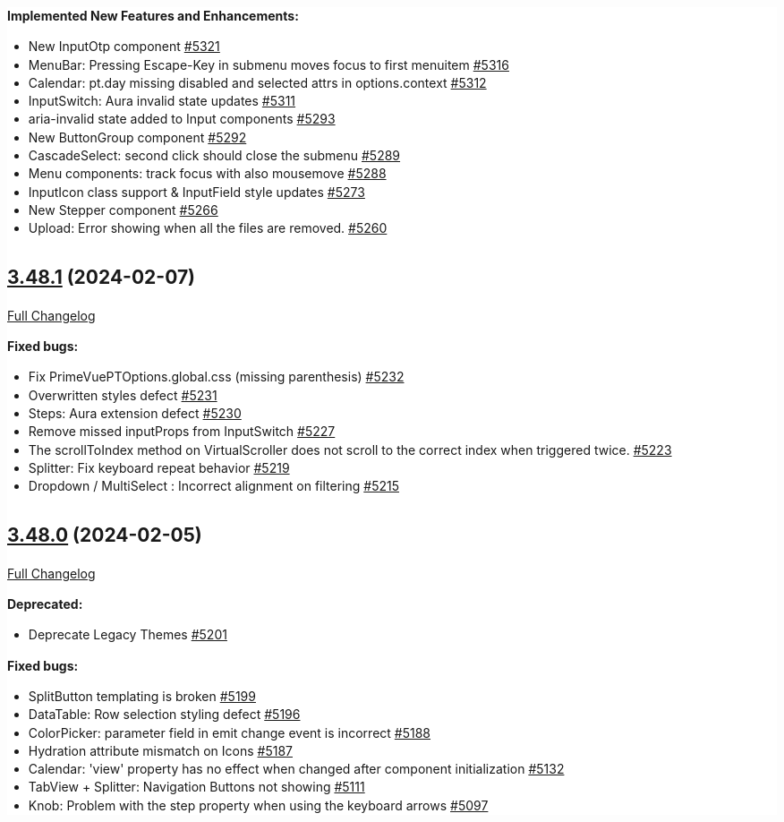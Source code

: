 **Implemented New Features and Enhancements:**

-   New InputOtp component [\#5321](https://github.com/primefaces/primevue/issues/5321)
-   MenuBar: Pressing Escape-Key in submenu moves focus to first menuitem [\#5316](https://github.com/primefaces/primevue/issues/5316)
-   Calendar: pt.day missing disabled and selected attrs in options.context [\#5312](https://github.com/primefaces/primevue/issues/5312)
-   InputSwitch: Aura invalid state updates [\#5311](https://github.com/primefaces/primevue/issues/5311)
-   aria-invalid state added to Input components [\#5293](https://github.com/primefaces/primevue/issues/5293)
-   New ButtonGroup component [\#5292](https://github.com/primefaces/primevue/issues/5292)
-   CascadeSelect: second click should close the submenu [\#5289](https://github.com/primefaces/primevue/issues/5289)
-   Menu components: track focus with also mousemove [\#5288](https://github.com/primefaces/primevue/issues/5288)
-   InputIcon class support & InputField style updates [\#5273](https://github.com/primefaces/primevue/issues/5273)
-   New Stepper component [\#5266](https://github.com/primefaces/primevue/issues/5266)
-   Upload: Error showing when all the files are removed. [\#5260](https://github.com/primefaces/primevue/issues/5260)

## [3.48.1](https://github.com/primefaces/primevue/tree/3.48.1) (2024-02-07)

[Full Changelog](https://github.com/primefaces/primevue/compare/3.48.0...3.48.1)

**Fixed bugs:**

-   Fix PrimeVuePTOptions.global.css (missing parenthesis) [\#5232](https://github.com/primefaces/primevue/issues/5232)
-   Overwritten styles defect [\#5231](https://github.com/primefaces/primevue/issues/5231)
-   Steps: Aura extension defect [\#5230](https://github.com/primefaces/primevue/issues/5230)
-   Remove missed inputProps from InputSwitch [\#5227](https://github.com/primefaces/primevue/issues/5227)
-   The scrollToIndex method on VirtualScroller does not scroll to the correct index when triggered twice. [\#5223](https://github.com/primefaces/primevue/issues/5223)
-   Splitter: Fix keyboard repeat behavior [\#5219](https://github.com/primefaces/primevue/issues/5219)
-   Dropdown / MultiSelect : Incorrect alignment on filtering [\#5215](https://github.com/primefaces/primevue/issues/5215)

## [3.48.0](https://github.com/primefaces/primevue/tree/3.48.0) (2024-02-05)

[Full Changelog](https://github.com/primefaces/primevue/compare/3.47.2...3.48.0)

**Deprecated:**

-   Deprecate Legacy Themes [\#5201](https://github.com/primefaces/primevue/issues/5201)

**Fixed bugs:**

-   SplitButton templating is broken [\#5199](https://github.com/primefaces/primevue/issues/5199)
-   DataTable: Row selection styling defect [\#5196](https://github.com/primefaces/primevue/issues/5196)
-   ColorPicker: parameter field in emit change event is incorrect [\#5188](https://github.com/primefaces/primevue/issues/5188)
-   Hydration attribute mismatch on Icons [\#5187](https://github.com/primefaces/primevue/issues/5187)
-   Calendar: 'view' property has no effect when changed after component initialization [\#5132](https://github.com/primefaces/primevue/issues/5132)
-   TabView + Splitter: Navigation Buttons not showing [\#5111](https://github.com/primefaces/primevue/issues/5111)
-   Knob: Problem with the step property when using the keyboard arrows [\#5097](https://github.com/primefaces/primevue/issues/5097)